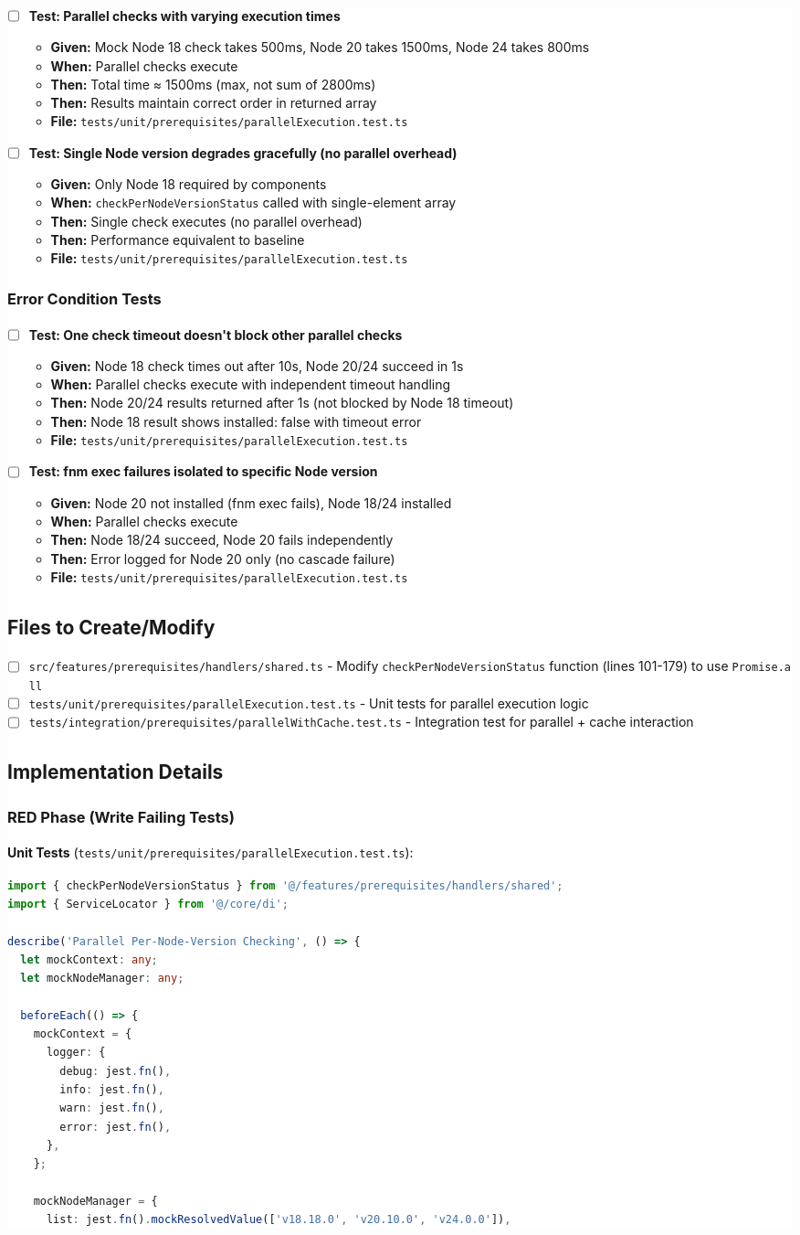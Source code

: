 - [ ] **Test: Parallel checks with varying execution times**
  - **Given:** Mock Node 18 check takes 500ms, Node 20 takes 1500ms, Node 24 takes 800ms
  - **When:** Parallel checks execute
  - **Then:** Total time ≈ 1500ms (max, not sum of 2800ms)
  - **Then:** Results maintain correct order in returned array
  - **File:** `tests/unit/prerequisites/parallelExecution.test.ts`

- [ ] **Test: Single Node version degrades gracefully (no parallel overhead)**
  - **Given:** Only Node 18 required by components
  - **When:** `checkPerNodeVersionStatus` called with single-element array
  - **Then:** Single check executes (no parallel overhead)
  - **Then:** Performance equivalent to baseline
  - **File:** `tests/unit/prerequisites/parallelExecution.test.ts`

### Error Condition Tests

- [ ] **Test: One check timeout doesn't block other parallel checks**
  - **Given:** Node 18 check times out after 10s, Node 20/24 succeed in 1s
  - **When:** Parallel checks execute with independent timeout handling
  - **Then:** Node 20/24 results returned after 1s (not blocked by Node 18 timeout)
  - **Then:** Node 18 result shows installed: false with timeout error
  - **File:** `tests/unit/prerequisites/parallelExecution.test.ts`

- [ ] **Test: fnm exec failures isolated to specific Node version**
  - **Given:** Node 20 not installed (fnm exec fails), Node 18/24 installed
  - **When:** Parallel checks execute
  - **Then:** Node 18/24 succeed, Node 20 fails independently
  - **Then:** Error logged for Node 20 only (no cascade failure)
  - **File:** `tests/unit/prerequisites/parallelExecution.test.ts`

## Files to Create/Modify

- [ ] `src/features/prerequisites/handlers/shared.ts` - Modify `checkPerNodeVersionStatus` function (lines 101-179) to use `Promise.all`
- [ ] `tests/unit/prerequisites/parallelExecution.test.ts` - Unit tests for parallel execution logic
- [ ] `tests/integration/prerequisites/parallelWithCache.test.ts` - Integration test for parallel + cache interaction

## Implementation Details

### RED Phase (Write Failing Tests)

**Unit Tests** (`tests/unit/prerequisites/parallelExecution.test.ts`):

```typescript
import { checkPerNodeVersionStatus } from '@/features/prerequisites/handlers/shared';
import { ServiceLocator } from '@/core/di';

describe('Parallel Per-Node-Version Checking', () => {
  let mockContext: any;
  let mockNodeManager: any;

  beforeEach(() => {
    mockContext = {
      logger: {
        debug: jest.fn(),
        info: jest.fn(),
        warn: jest.fn(),
        error: jest.fn(),
      },
    };

    mockNodeManager = {
      list: jest.fn().mockResolvedValue(['v18.18.0', 'v20.10.0', 'v24.0.0']),
```